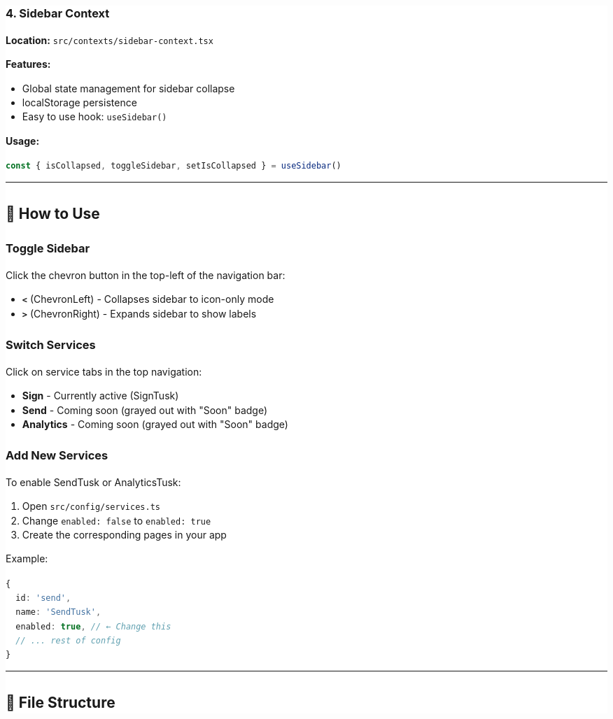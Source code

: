 
### 4. Sidebar Context

**Location:** `src/contexts/sidebar-context.tsx`

**Features:**
- Global state management for sidebar collapse
- localStorage persistence
- Easy to use hook: `useSidebar()`

**Usage:**
```typescript
const { isCollapsed, toggleSidebar, setIsCollapsed } = useSidebar()
```

---

## 🚀 How to Use

### Toggle Sidebar

Click the chevron button in the top-left of the navigation bar:
- **`<`** (ChevronLeft) - Collapses sidebar to icon-only mode
- **`>`** (ChevronRight) - Expands sidebar to show labels

### Switch Services

Click on service tabs in the top navigation:
- **Sign** - Currently active (SignTusk)
- **Send** - Coming soon (grayed out with "Soon" badge)
- **Analytics** - Coming soon (grayed out with "Soon" badge)

### Add New Services

To enable SendTusk or AnalyticsTusk:

1. Open `src/config/services.ts`
2. Change `enabled: false` to `enabled: true`
3. Create the corresponding pages in your app

Example:
```typescript
{
  id: 'send',
  name: 'SendTusk',
  enabled: true, // ← Change this
  // ... rest of config
}
```

---

## 📁 File Structure
